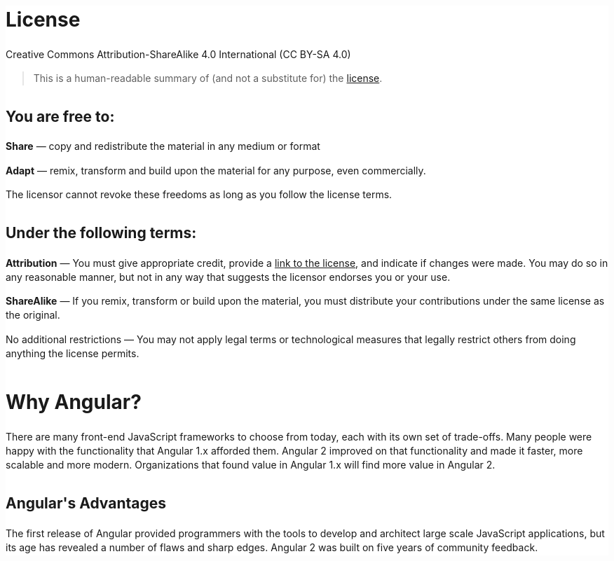 <div class="section normal markdown-section">

# License

Creative Commons Attribution-ShareAlike 4.0 International (CC BY-SA 4.0)

> This is a human-readable summary of (and not a substitute for) the
> [license](https://creativecommons.org/licenses/by-sa/4.0/legalcode).

## You are free to:

**Share** — copy and redistribute the material in any medium or format

**Adapt** — remix, transform and build upon the material for any
purpose, even commercially.

The licensor cannot revoke these freedoms as long as you follow the
license terms.

## Under the following terms:

**Attribution** — You must give appropriate credit, provide a [link to
the license](https://creativecommons.org/licenses/by-sa/4.0/legalcode),
and indicate if changes were made. You may do so in any reasonable
manner, but not in any way that suggests the licensor endorses you or
your use.

**ShareAlike** — If you remix, transform or build upon the material, you
must distribute your contributions under the same license as the
original.

No additional restrictions — You may not apply legal terms or
technological measures that legally restrict others from doing anything
the license permits.

</div>
<div class="section normal markdown-section">

# Why Angular?

There are many front-end JavaScript frameworks to choose from today,
each with its own set of trade-offs. Many people were happy with the
functionality that Angular 1.x afforded them. Angular 2 improved on that
functionality and made it faster, more scalable and more modern.
Organizations that found value in Angular 1.x will find more value in
Angular 2.

## Angular's Advantages

The first release of Angular provided programmers with the tools to
develop and architect large scale JavaScript applications, but its age
has revealed a number of flaws and sharp edges. Angular 2 was built on
five years of community feedback.
